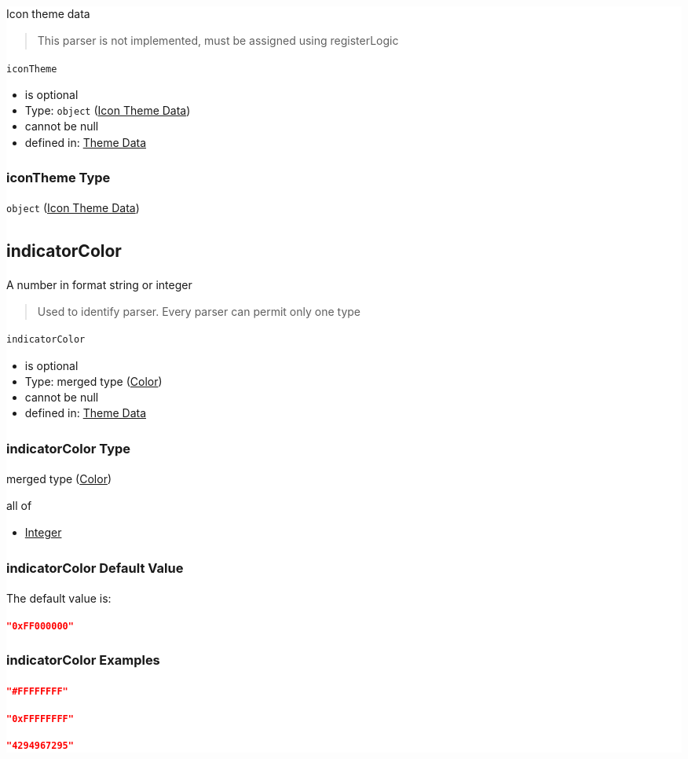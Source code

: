 Icon theme data


> This parser is not implemented, must be assigned using registerLogic
>

`iconTheme`

-   is optional
-   Type: `object` ([Icon Theme Data](app_bar_theme-properties-icon-theme-data.md))
-   cannot be null
-   defined in: [Theme Data](app_bar_theme-properties-icon-theme-data.md)

### iconTheme Type

`object` ([Icon Theme Data](app_bar_theme-properties-icon-theme-data.md))

## indicatorColor

A number in format string or integer


> Used to identify parser. Every parser can permit only one type
>

`indicatorColor`

-   is optional
-   Type: merged type ([Color](app_bar_theme-properties-color.md))
-   cannot be null
-   defined in: [Theme Data](app_bar_theme-properties-color.md)

### indicatorColor Type

merged type ([Color](app_bar_theme-properties-color.md))

all of

-   [Integer](color-allof-integer.md)

### indicatorColor Default Value

The default value is:

```json
"0xFF000000"
```

### indicatorColor Examples

```json
"#FFFFFFFF"
```

```json
"0xFFFFFFFF"
```

```json
"4294967295"
```
